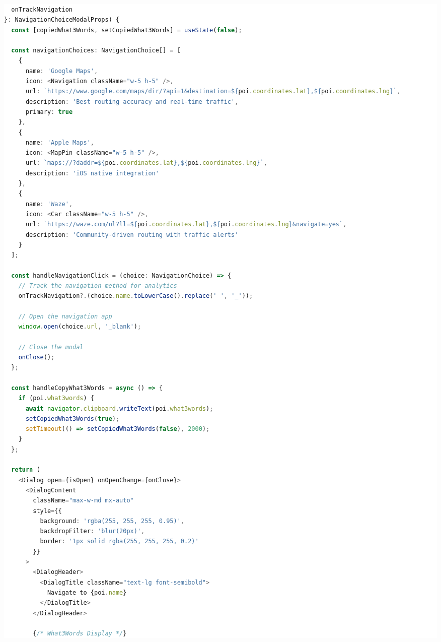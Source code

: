 ```typescript
  onTrackNavigation 
}: NavigationChoiceModalProps) {
  const [copiedWhat3Words, setCopiedWhat3Words] = useState(false);
  
  const navigationChoices: NavigationChoice[] = [
    {
      name: 'Google Maps',
      icon: <Navigation className="w-5 h-5" />,
      url: `https://www.google.com/maps/dir/?api=1&destination=${poi.coordinates.lat},${poi.coordinates.lng}`,
      description: 'Best routing accuracy and real-time traffic',
      primary: true
    },
    {
      name: 'Apple Maps',
      icon: <MapPin className="w-5 h-5" />,
      url: `maps://?daddr=${poi.coordinates.lat},${poi.coordinates.lng}`,
      description: 'iOS native integration'
    },
    {
      name: 'Waze',
      icon: <Car className="w-5 h-5" />,
      url: `https://waze.com/ul?ll=${poi.coordinates.lat},${poi.coordinates.lng}&navigate=yes`,
      description: 'Community-driven routing with traffic alerts'
    }
  ];

  const handleNavigationClick = (choice: NavigationChoice) => {
    // Track the navigation method for analytics
    onTrackNavigation?.(choice.name.toLowerCase().replace(' ', '_'));
    
    // Open the navigation app
    window.open(choice.url, '_blank');
    
    // Close the modal
    onClose();
  };

  const handleCopyWhat3Words = async () => {
    if (poi.what3words) {
      await navigator.clipboard.writeText(poi.what3words);
      setCopiedWhat3Words(true);
      setTimeout(() => setCopiedWhat3Words(false), 2000);
    }
  };

  return (
    <Dialog open={isOpen} onOpenChange={onClose}>
      <DialogContent 
        className="max-w-md mx-auto"
        style={{
          background: 'rgba(255, 255, 255, 0.95)',
          backdropFilter: 'blur(20px)',
          border: '1px solid rgba(255, 255, 255, 0.2)'
        }}
      >
        <DialogHeader>
          <DialogTitle className="text-lg font-semibold">
            Navigate to {poi.name}
          </DialogTitle>
        </DialogHeader>

        {/* What3Words Display */}
```